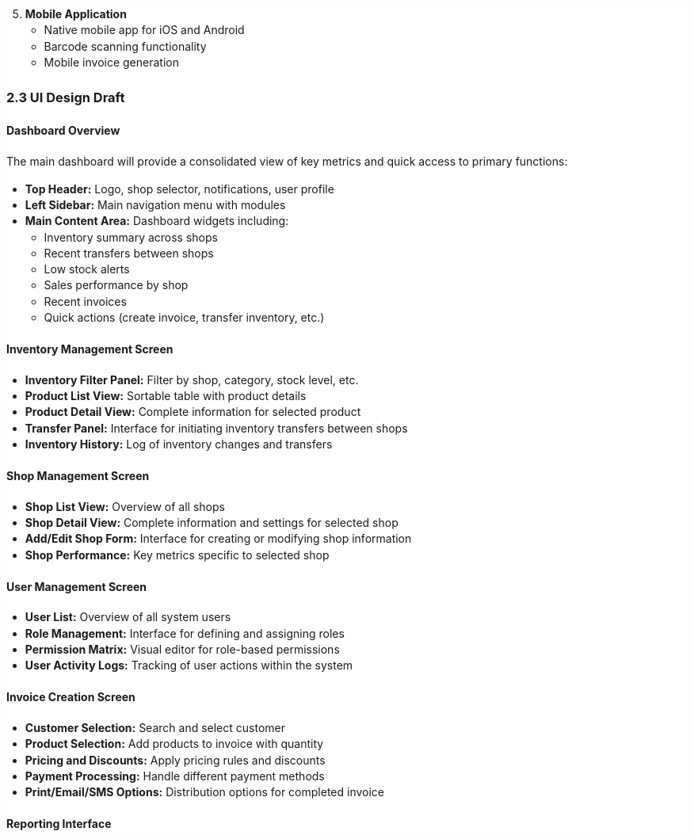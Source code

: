 5. **Mobile Application**
   - Native mobile app for iOS and Android
   - Barcode scanning functionality
   - Mobile invoice generation

### 2.3 UI Design Draft

#### Dashboard Overview

The main dashboard will provide a consolidated view of key metrics and quick access to primary functions:

- **Top Header:** Logo, shop selector, notifications, user profile
- **Left Sidebar:** Main navigation menu with modules
- **Main Content Area:** Dashboard widgets including:
  - Inventory summary across shops
  - Recent transfers between shops
  - Low stock alerts
  - Sales performance by shop
  - Recent invoices
  - Quick actions (create invoice, transfer inventory, etc.)

#### Inventory Management Screen

- **Inventory Filter Panel:** Filter by shop, category, stock level, etc.
- **Product List View:** Sortable table with product details
- **Product Detail View:** Complete information for selected product
- **Transfer Panel:** Interface for initiating inventory transfers between shops
- **Inventory History:** Log of inventory changes and transfers

#### Shop Management Screen

- **Shop List View:** Overview of all shops
- **Shop Detail View:** Complete information and settings for selected shop
- **Add/Edit Shop Form:** Interface for creating or modifying shop information
- **Shop Performance:** Key metrics specific to selected shop

#### User Management Screen

- **User List:** Overview of all system users
- **Role Management:** Interface for defining and assigning roles
- **Permission Matrix:** Visual editor for role-based permissions
- **User Activity Logs:** Tracking of user actions within the system

#### Invoice Creation Screen

- **Customer Selection:** Search and select customer
- **Product Selection:** Add products to invoice with quantity
- **Pricing and Discounts:** Apply pricing rules and discounts
- **Payment Processing:** Handle different payment methods
- **Print/Email/SMS Options:** Distribution options for completed invoice

#### Reporting Interface
